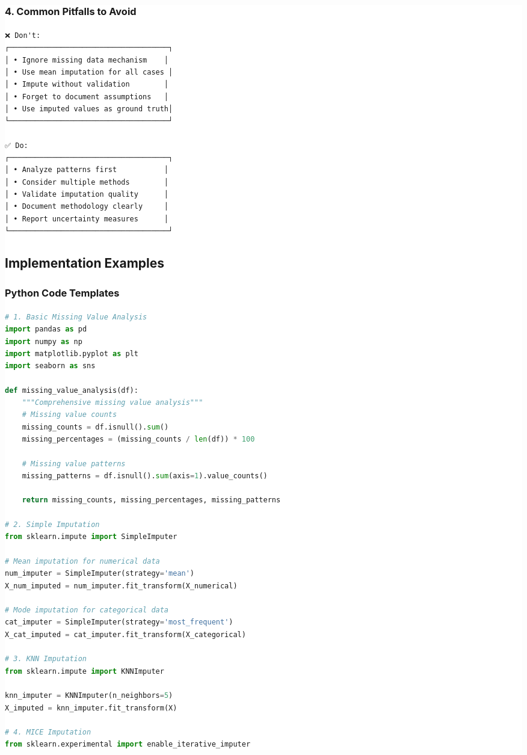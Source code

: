 ### 4. Common Pitfalls to Avoid

```
❌ Don't:
┌─────────────────────────────────────┐
│ • Ignore missing data mechanism    │
│ • Use mean imputation for all cases │
│ • Impute without validation        │
│ • Forget to document assumptions   │
│ • Use imputed values as ground truth│
└─────────────────────────────────────┘

✅ Do:
┌─────────────────────────────────────┐
│ • Analyze patterns first           │
│ • Consider multiple methods        │
│ • Validate imputation quality      │
│ • Document methodology clearly     │
│ • Report uncertainty measures      │
└─────────────────────────────────────┘
```

## Implementation Examples

### Python Code Templates

```python
# 1. Basic Missing Value Analysis
import pandas as pd
import numpy as np
import matplotlib.pyplot as plt
import seaborn as sns

def missing_value_analysis(df):
    """Comprehensive missing value analysis"""
    # Missing value counts
    missing_counts = df.isnull().sum()
    missing_percentages = (missing_counts / len(df)) * 100
    
    # Missing value patterns
    missing_patterns = df.isnull().sum(axis=1).value_counts()
    
    return missing_counts, missing_percentages, missing_patterns

# 2. Simple Imputation
from sklearn.impute import SimpleImputer

# Mean imputation for numerical data
num_imputer = SimpleImputer(strategy='mean')
X_num_imputed = num_imputer.fit_transform(X_numerical)

# Mode imputation for categorical data
cat_imputer = SimpleImputer(strategy='most_frequent')
X_cat_imputed = cat_imputer.fit_transform(X_categorical)

# 3. KNN Imputation
from sklearn.impute import KNNImputer

knn_imputer = KNNImputer(n_neighbors=5)
X_imputed = knn_imputer.fit_transform(X)

# 4. MICE Imputation
from sklearn.experimental import enable_iterative_imputer
```